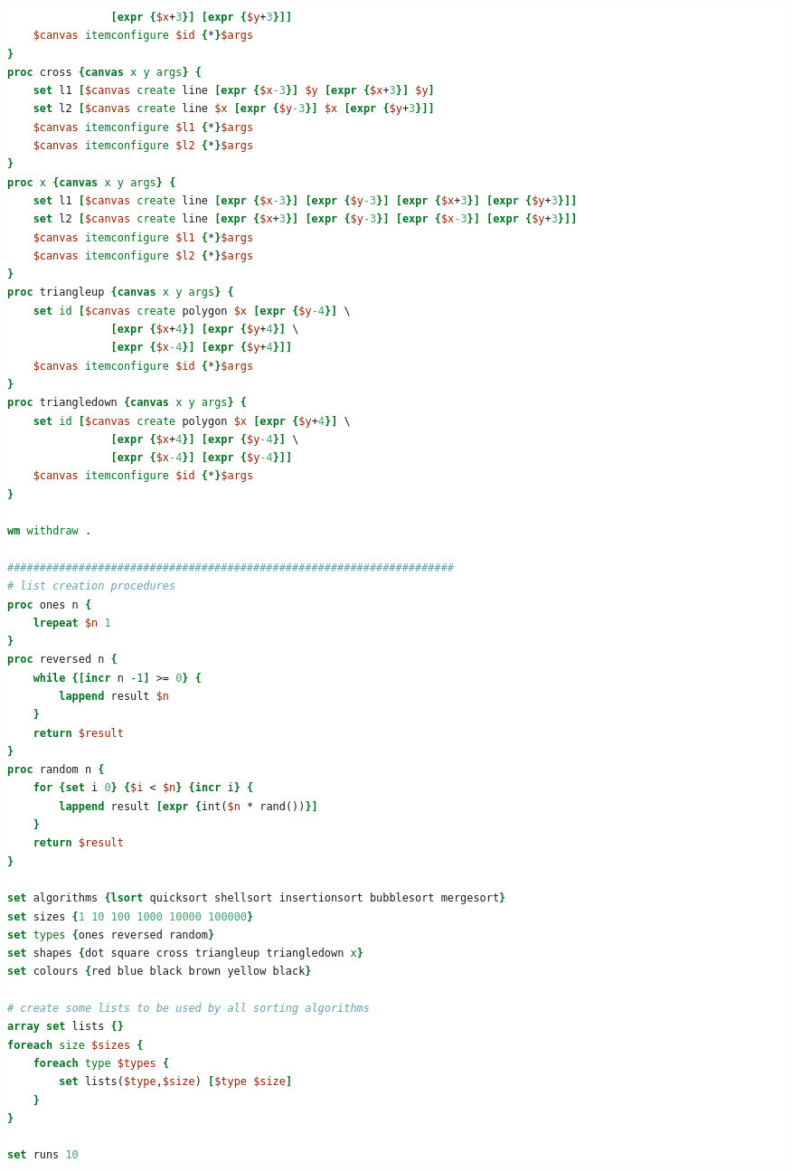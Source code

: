 ```tcl
                [expr {$x+3}] [expr {$y+3}]]
    $canvas itemconfigure $id {*}$args
}
proc cross {canvas x y args} {
    set l1 [$canvas create line [expr {$x-3}] $y [expr {$x+3}] $y]
    set l2 [$canvas create line $x [expr {$y-3}] $x [expr {$y+3}]]
    $canvas itemconfigure $l1 {*}$args
    $canvas itemconfigure $l2 {*}$args
}
proc x {canvas x y args} {
    set l1 [$canvas create line [expr {$x-3}] [expr {$y-3}] [expr {$x+3}] [expr {$y+3}]]
    set l2 [$canvas create line [expr {$x+3}] [expr {$y-3}] [expr {$x-3}] [expr {$y+3}]]
    $canvas itemconfigure $l1 {*}$args
    $canvas itemconfigure $l2 {*}$args
}
proc triangleup {canvas x y args} {
    set id [$canvas create polygon $x [expr {$y-4}] \
                [expr {$x+4}] [expr {$y+4}] \
                [expr {$x-4}] [expr {$y+4}]]
    $canvas itemconfigure $id {*}$args
}
proc triangledown {canvas x y args} {
    set id [$canvas create polygon $x [expr {$y+4}] \
                [expr {$x+4}] [expr {$y-4}] \
                [expr {$x-4}] [expr {$y-4}]]
    $canvas itemconfigure $id {*}$args
}

wm withdraw .

#####################################################################
# list creation procedures
proc ones n {
    lrepeat $n 1
}
proc reversed n {
    while {[incr n -1] >= 0} {
        lappend result $n
    }
    return $result
}  
proc random n {
    for {set i 0} {$i < $n} {incr i} {
        lappend result [expr {int($n * rand())}]
    }
    return $result
}

set algorithms {lsort quicksort shellsort insertionsort bubblesort mergesort}
set sizes {1 10 100 1000 10000 100000}
set types {ones reversed random} 
set shapes {dot square cross triangleup triangledown x}
set colours {red blue black brown yellow black}

# create some lists to be used by all sorting algorithms
array set lists {}
foreach size $sizes {
    foreach type $types {
        set lists($type,$size) [$type $size]
    }
}

set runs 10
```